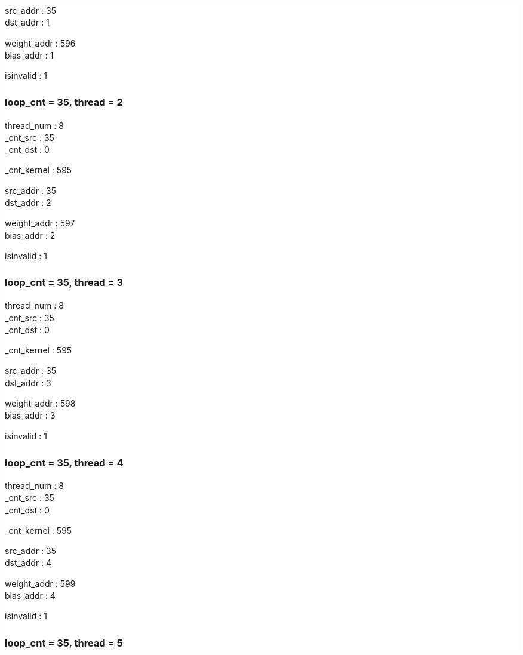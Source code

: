 src_addr : 35  
dst_addr : 1  

weight_addr : 596  
bias_addr : 1  

isinvalid : 1  

### loop_cnt = 35, thread = 2  

thread_num : 8  
_cnt_src : 35  
_cnt_dst : 0  

_cnt_kernel : 595  

src_addr : 35  
dst_addr : 2  

weight_addr : 597  
bias_addr : 2  

isinvalid : 1  

### loop_cnt = 35, thread = 3  

thread_num : 8  
_cnt_src : 35  
_cnt_dst : 0  

_cnt_kernel : 595  

src_addr : 35  
dst_addr : 3  

weight_addr : 598  
bias_addr : 3  

isinvalid : 1  

### loop_cnt = 35, thread = 4  

thread_num : 8  
_cnt_src : 35  
_cnt_dst : 0  

_cnt_kernel : 595  

src_addr : 35  
dst_addr : 4  

weight_addr : 599  
bias_addr : 4  

isinvalid : 1  

### loop_cnt = 35, thread = 5  
